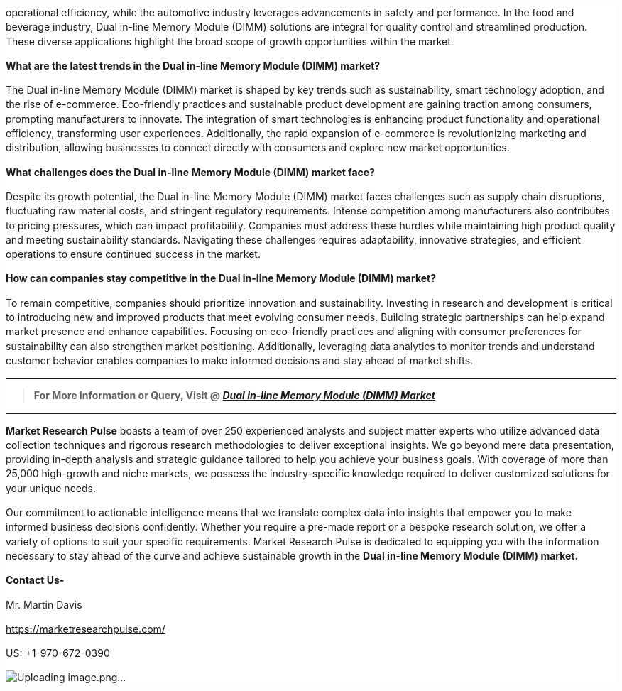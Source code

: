 operational efficiency, while the automotive industry leverages advancements in safety and performance. In the food and beverage industry, Dual in-line Memory Module (DIMM) solutions are integral for quality control and streamlined production. These diverse applications highlight the broad scope of growth opportunities within the market.</p><p><strong>What are the latest trends in the Dual in-line Memory Module (DIMM) market?</strong></p><p>The Dual in-line Memory Module (DIMM) market is shaped by key trends such as sustainability, smart technology adoption, and the rise of e-commerce. Eco-friendly practices and sustainable product development are gaining traction among consumers, prompting manufacturers to innovate. The integration of smart technologies is enhancing product functionality and operational efficiency, transforming user experiences. Additionally, the rapid expansion of e-commerce is revolutionizing marketing and distribution, allowing businesses to connect directly with consumers and explore new market opportunities.</p><p><strong>What challenges does the Dual in-line Memory Module (DIMM) market face?</strong></p><p>Despite its growth potential, the Dual in-line Memory Module (DIMM) market faces challenges such as supply chain disruptions, fluctuating raw material costs, and stringent regulatory requirements. Intense competition among manufacturers also contributes to pricing pressures, which can impact profitability. Companies must address these hurdles while maintaining high product quality and meeting sustainability standards. Navigating these challenges requires adaptability, innovative strategies, and efficient operations to ensure continued success in the market.</p><p><strong>How can companies stay competitive in the Dual in-line Memory Module (DIMM) market?</strong></p><p>To remain competitive, companies should prioritize innovation and sustainability. Investing in research and development is critical to introducing new and improved products that meet evolving consumer needs. Building strategic partnerships can help expand market presence and enhance capabilities. Focusing on eco-friendly practices and aligning with consumer preferences for sustainability can also strengthen market positioning. Additionally, leveraging data analytics to monitor trends and understand customer behavior enables companies to make informed decisions and stay ahead of market shifts.</p><hr /><blockquote><p><strong>For More Information or Query, Visit @&nbsp;<em><a href="https://marketresearchpulse.com/report/51151/dual-in-line-memory-module-dimm-market?utm_source=Linkedin&utm_medium=029">Dual in-line Memory Module (DIMM) Market</a></em></strong></p></blockquote><hr /><p><strong>Market Research Pulse</strong> boasts a team of over 250 experienced analysts and subject matter experts who utilize advanced data collection techniques and rigorous research methodologies to deliver exceptional insights. We go beyond mere data presentation, providing in-depth analysis and strategic guidance tailored to help you achieve your business goals. With coverage of more than 25,000 high-growth and niche markets, we possess the industry-specific knowledge required to deliver customized solutions for your unique needs.</p><p>Our commitment to actionable intelligence means that we translate complex data into insights that empower you to make informed business decisions confidently. Whether you require a pre-made report or a bespoke research solution, we offer a variety of options to suit your specific requirements. Market Research Pulse is dedicated to equipping you with the information necessary to stay ahead of the curve and achieve sustainable growth in the <strong>Dual in-line Memory Module (DIMM) market.</strong></p><p><strong>Contact Us-</strong></p><p>Mr. Martin Davis</p><p>https://marketresearchpulse.com/</p><p>US: +1-970-672-0390</p>
![Uploading image.png…]()
